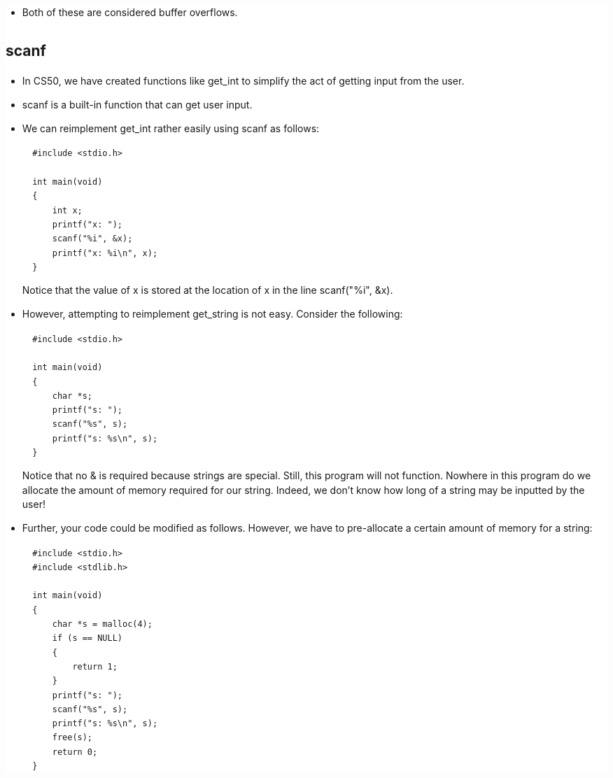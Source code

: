 - Both of these are considered buffer overflows.

## scanf

- In CS50, we have created functions like get_int to simplify the act of getting input from the user.

- scanf is a built-in function that can get user input.

- We can reimplement get_int rather easily using scanf as follows:

        #include <stdio.h>

        int main(void)
        {
            int x;
            printf("x: ");
            scanf("%i", &x);
            printf("x: %i\n", x);
        }

    Notice that the value of x is stored at the location of x in the line scanf("%i", &x).

- However, attempting to reimplement get_string is not easy. Consider the following:

        #include <stdio.h>

        int main(void)
        {
            char *s;
            printf("s: ");
            scanf("%s", s);
            printf("s: %s\n", s);
        }

    Notice that no & is required because strings are special. Still, this program will not function. Nowhere in this program do we allocate the amount of memory required for our string. Indeed, we don’t know how long of a string may be inputted by the user!

- Further, your code could be modified as follows. However, we have to pre-allocate a certain amount of memory for a string:

        #include <stdio.h>
        #include <stdlib.h>

        int main(void)
        {
            char *s = malloc(4);
            if (s == NULL)
            {
                return 1;
            }
            printf("s: ");
            scanf("%s", s);
            printf("s: %s\n", s);
            free(s);
            return 0;
        }
